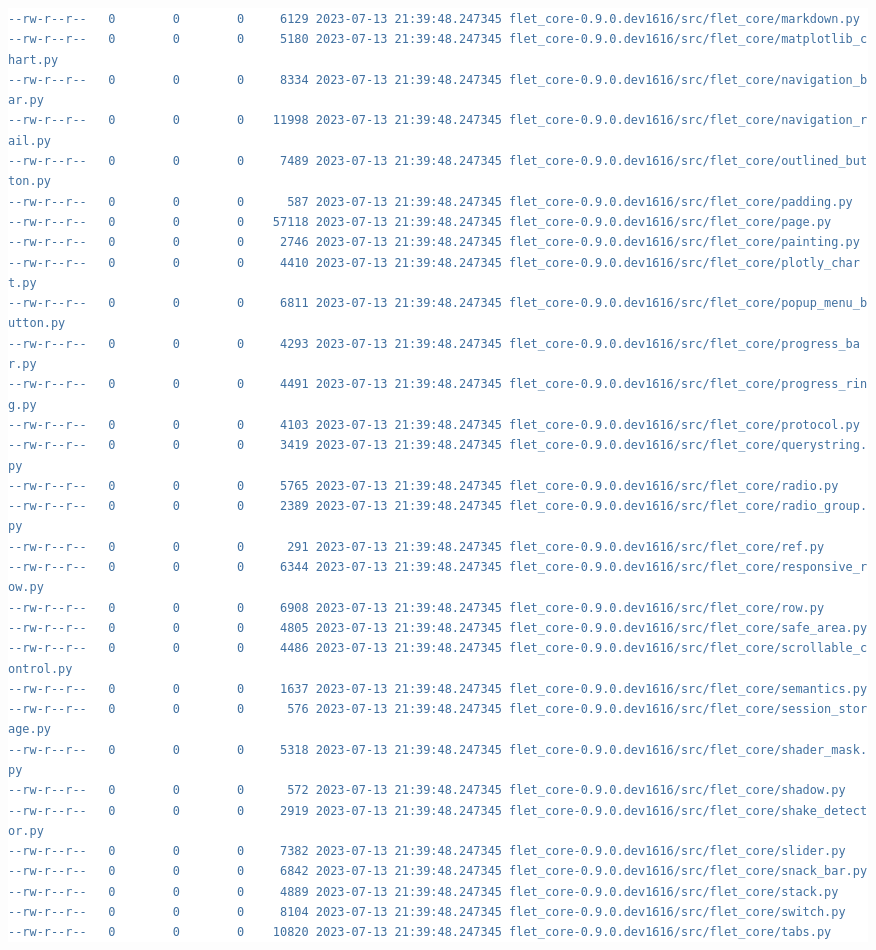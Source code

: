```diff
--rw-r--r--   0        0        0     6129 2023-07-13 21:39:48.247345 flet_core-0.9.0.dev1616/src/flet_core/markdown.py
--rw-r--r--   0        0        0     5180 2023-07-13 21:39:48.247345 flet_core-0.9.0.dev1616/src/flet_core/matplotlib_chart.py
--rw-r--r--   0        0        0     8334 2023-07-13 21:39:48.247345 flet_core-0.9.0.dev1616/src/flet_core/navigation_bar.py
--rw-r--r--   0        0        0    11998 2023-07-13 21:39:48.247345 flet_core-0.9.0.dev1616/src/flet_core/navigation_rail.py
--rw-r--r--   0        0        0     7489 2023-07-13 21:39:48.247345 flet_core-0.9.0.dev1616/src/flet_core/outlined_button.py
--rw-r--r--   0        0        0      587 2023-07-13 21:39:48.247345 flet_core-0.9.0.dev1616/src/flet_core/padding.py
--rw-r--r--   0        0        0    57118 2023-07-13 21:39:48.247345 flet_core-0.9.0.dev1616/src/flet_core/page.py
--rw-r--r--   0        0        0     2746 2023-07-13 21:39:48.247345 flet_core-0.9.0.dev1616/src/flet_core/painting.py
--rw-r--r--   0        0        0     4410 2023-07-13 21:39:48.247345 flet_core-0.9.0.dev1616/src/flet_core/plotly_chart.py
--rw-r--r--   0        0        0     6811 2023-07-13 21:39:48.247345 flet_core-0.9.0.dev1616/src/flet_core/popup_menu_button.py
--rw-r--r--   0        0        0     4293 2023-07-13 21:39:48.247345 flet_core-0.9.0.dev1616/src/flet_core/progress_bar.py
--rw-r--r--   0        0        0     4491 2023-07-13 21:39:48.247345 flet_core-0.9.0.dev1616/src/flet_core/progress_ring.py
--rw-r--r--   0        0        0     4103 2023-07-13 21:39:48.247345 flet_core-0.9.0.dev1616/src/flet_core/protocol.py
--rw-r--r--   0        0        0     3419 2023-07-13 21:39:48.247345 flet_core-0.9.0.dev1616/src/flet_core/querystring.py
--rw-r--r--   0        0        0     5765 2023-07-13 21:39:48.247345 flet_core-0.9.0.dev1616/src/flet_core/radio.py
--rw-r--r--   0        0        0     2389 2023-07-13 21:39:48.247345 flet_core-0.9.0.dev1616/src/flet_core/radio_group.py
--rw-r--r--   0        0        0      291 2023-07-13 21:39:48.247345 flet_core-0.9.0.dev1616/src/flet_core/ref.py
--rw-r--r--   0        0        0     6344 2023-07-13 21:39:48.247345 flet_core-0.9.0.dev1616/src/flet_core/responsive_row.py
--rw-r--r--   0        0        0     6908 2023-07-13 21:39:48.247345 flet_core-0.9.0.dev1616/src/flet_core/row.py
--rw-r--r--   0        0        0     4805 2023-07-13 21:39:48.247345 flet_core-0.9.0.dev1616/src/flet_core/safe_area.py
--rw-r--r--   0        0        0     4486 2023-07-13 21:39:48.247345 flet_core-0.9.0.dev1616/src/flet_core/scrollable_control.py
--rw-r--r--   0        0        0     1637 2023-07-13 21:39:48.247345 flet_core-0.9.0.dev1616/src/flet_core/semantics.py
--rw-r--r--   0        0        0      576 2023-07-13 21:39:48.247345 flet_core-0.9.0.dev1616/src/flet_core/session_storage.py
--rw-r--r--   0        0        0     5318 2023-07-13 21:39:48.247345 flet_core-0.9.0.dev1616/src/flet_core/shader_mask.py
--rw-r--r--   0        0        0      572 2023-07-13 21:39:48.247345 flet_core-0.9.0.dev1616/src/flet_core/shadow.py
--rw-r--r--   0        0        0     2919 2023-07-13 21:39:48.247345 flet_core-0.9.0.dev1616/src/flet_core/shake_detector.py
--rw-r--r--   0        0        0     7382 2023-07-13 21:39:48.247345 flet_core-0.9.0.dev1616/src/flet_core/slider.py
--rw-r--r--   0        0        0     6842 2023-07-13 21:39:48.247345 flet_core-0.9.0.dev1616/src/flet_core/snack_bar.py
--rw-r--r--   0        0        0     4889 2023-07-13 21:39:48.247345 flet_core-0.9.0.dev1616/src/flet_core/stack.py
--rw-r--r--   0        0        0     8104 2023-07-13 21:39:48.247345 flet_core-0.9.0.dev1616/src/flet_core/switch.py
--rw-r--r--   0        0        0    10820 2023-07-13 21:39:48.247345 flet_core-0.9.0.dev1616/src/flet_core/tabs.py
```